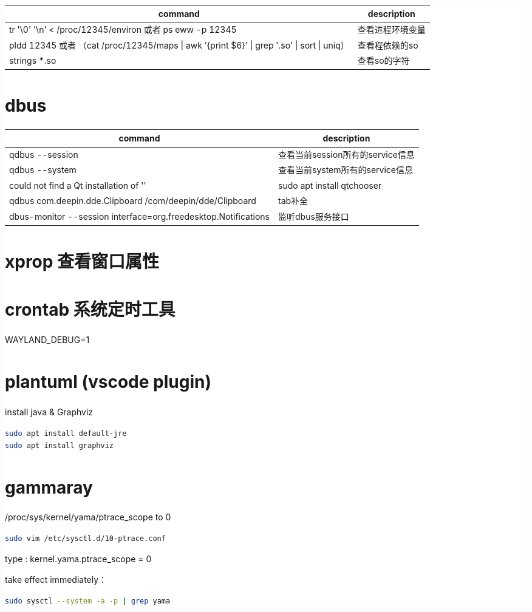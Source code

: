 |command|description|
|--|--|
tr '\0' '\n' < /proc/12345/environ 或者 ps eww -p 12345 | 查看进程环境变量
pldd 12345 或者 （cat /proc/12345/maps \| awk '{print $6}' \| grep '\.so' \| sort \| uniq） | 查看程依赖的so
strings *.so | 查看so的字符

# dbus

|command|description|
|--|--|
qdbus --session | 查看当前session所有的service信息
qdbus --system  | 查看当前system所有的service信息
could not find a Qt installation of '' | sudo apt install qtchooser
qdbus com.deepin.dde.Clipboard /com/deepin/dde/Clipboard | tab补全
dbus-monitor --session interface=org.freedesktop.Notifications  | 监听dbus服务接口

# xprop 查看窗口属性

# crontab 系统定时工具

WAYLAND_DEBUG=1

# plantuml (vscode plugin)

install java & Graphviz

``` sh
sudo apt install default-jre
sudo apt install graphviz
```
#  gammaray 

/proc/sys/kernel/yama/ptrace_scope to 0

``` sh
sudo vim /etc/sysctl.d/10-ptrace.conf
```
type : kernel.yama.ptrace_scope = 0

take effect immediately：

``` sh
sudo sysctl --system -a -p | grep yama
```